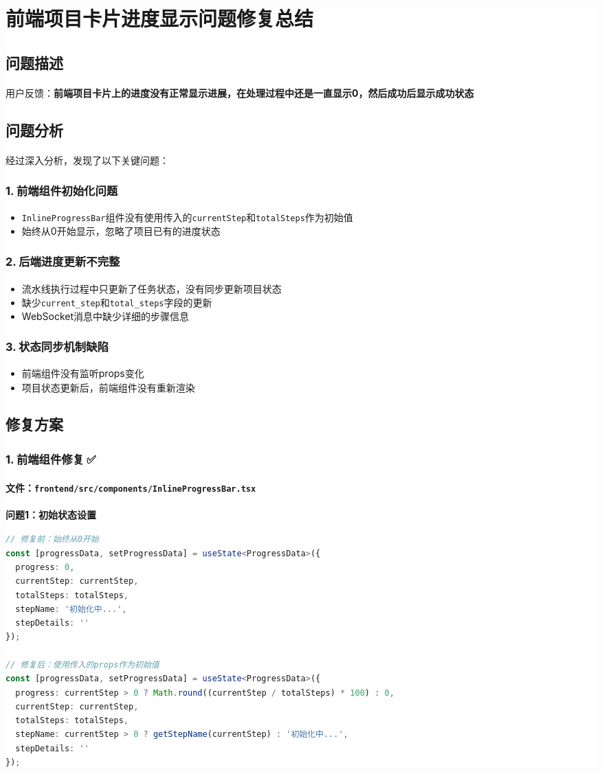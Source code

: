 # 前端项目卡片进度显示问题修复总结

## 问题描述

用户反馈：**前端项目卡片上的进度没有正常显示进展，在处理过程中还是一直显示0，然后成功后显示成功状态**

## 问题分析

经过深入分析，发现了以下关键问题：

### 1. 前端组件初始化问题
- `InlineProgressBar`组件没有使用传入的`currentStep`和`totalSteps`作为初始值
- 始终从0开始显示，忽略了项目已有的进度状态

### 2. 后端进度更新不完整
- 流水线执行过程中只更新了任务状态，没有同步更新项目状态
- 缺少`current_step`和`total_steps`字段的更新
- WebSocket消息中缺少详细的步骤信息

### 3. 状态同步机制缺陷
- 前端组件没有监听props变化
- 项目状态更新后，前端组件没有重新渲染

## 修复方案

### 1. 前端组件修复 ✅

#### 文件：`frontend/src/components/InlineProgressBar.tsx`

**问题1：初始状态设置**
```typescript
// 修复前：始终从0开始
const [progressData, setProgressData] = useState<ProgressData>({
  progress: 0,
  currentStep: currentStep,
  totalSteps: totalSteps,
  stepName: '初始化中...',
  stepDetails: ''
});

// 修复后：使用传入的props作为初始值
const [progressData, setProgressData] = useState<ProgressData>({
  progress: currentStep > 0 ? Math.round((currentStep / totalSteps) * 100) : 0,
  currentStep: currentStep,
  totalSteps: totalSteps,
  stepName: currentStep > 0 ? getStepName(currentStep) : '初始化中...',
  stepDetails: ''
});
```
